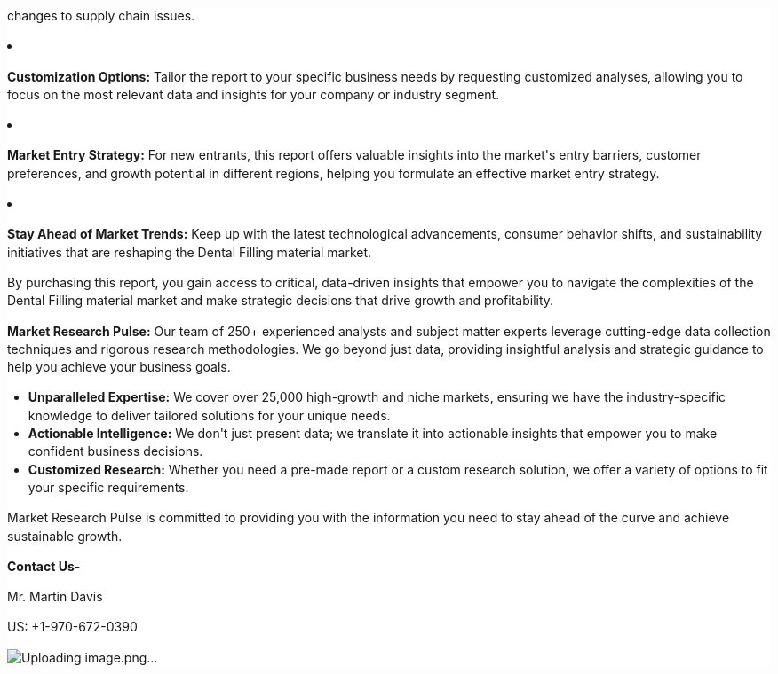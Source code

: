 changes to supply chain issues.</p></li><li><p><strong>Customization Options:</strong> Tailor the report to your specific business needs by requesting customized analyses, allowing you to focus on the most relevant data and insights for your company or industry segment.</p></li><li><p><strong>Market Entry Strategy:</strong> For new entrants, this report offers valuable insights into the market's entry barriers, customer preferences, and growth potential in different regions, helping you formulate an effective market entry strategy.</p></li><li><p><strong>Stay Ahead of Market Trends:</strong> Keep up with the latest technological advancements, consumer behavior shifts, and sustainability initiatives that are reshaping the Dental Filling material market.</p></li></ol><p>By purchasing this report, you gain access to critical, data-driven insights that empower you to navigate the complexities of the Dental Filling material market and make strategic decisions that drive growth and profitability.</p><p><strong>Market Research Pulse:</strong>&nbsp;Our team of 250+ experienced analysts and subject matter experts leverage cutting-edge data collection techniques and rigorous research methodologies. We go beyond just data, providing insightful analysis and strategic guidance to help you achieve your business goals.</p><ul><li><strong>Unparalleled Expertise:</strong>&nbsp;We cover over 25,000 high-growth and niche markets, ensuring we have the industry-specific knowledge to deliver tailored solutions for your unique needs.</li><li><strong>Actionable Intelligence:</strong>&nbsp;We don't just present data; we translate it into actionable insights that empower you to make confident business decisions.</li><li><strong>Customized Research:</strong>&nbsp;Whether you need a pre-made report or a custom research solution, we offer a variety of options to fit your specific requirements.</li></ul><p>Market Research Pulse is committed to providing you with the information you need to stay ahead of the curve and achieve sustainable growth.</p><p><strong>Contact Us-</strong></p><p>Mr. Martin Davis</p><p>US: +1-970-672-0390</p>
![Uploading image.png…]()
